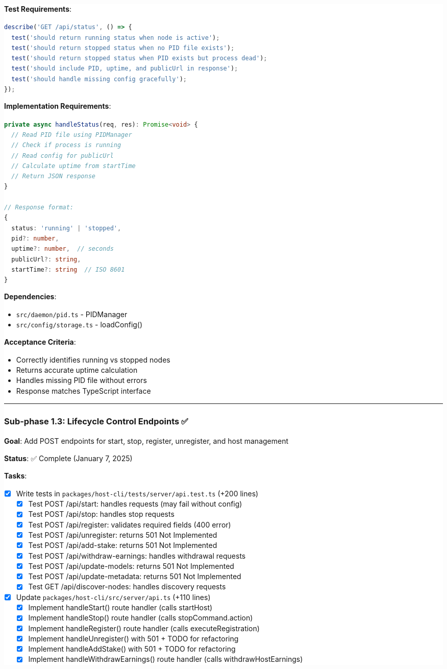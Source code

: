 **Test Requirements**:
```typescript
describe('GET /api/status', () => {
  test('should return running status when node is active');
  test('should return stopped status when no PID file exists');
  test('should return stopped status when PID exists but process dead');
  test('should include PID, uptime, and publicUrl in response');
  test('should handle missing config gracefully');
});
```

**Implementation Requirements**:
```typescript
private async handleStatus(req, res): Promise<void> {
  // Read PID file using PIDManager
  // Check if process is running
  // Read config for publicUrl
  // Calculate uptime from startTime
  // Return JSON response
}

// Response format:
{
  status: 'running' | 'stopped',
  pid?: number,
  uptime?: number,  // seconds
  publicUrl?: string,
  startTime?: string  // ISO 8601
}
```

**Dependencies**:
- `src/daemon/pid.ts` - PIDManager
- `src/config/storage.ts` - loadConfig()

**Acceptance Criteria**:
- Correctly identifies running vs stopped nodes
- Returns accurate uptime calculation
- Handles missing PID file without errors
- Response matches TypeScript interface

---

### Sub-phase 1.3: Lifecycle Control Endpoints ✅

**Goal**: Add POST endpoints for start, stop, register, unregister, and host management

**Status**: ✅ Complete (January 7, 2025)

**Tasks**:
- [x] Write tests in `packages/host-cli/tests/server/api.test.ts` (+200 lines)
  - [x] Test POST /api/start: handles requests (may fail without config)
  - [x] Test POST /api/stop: handles stop requests
  - [x] Test POST /api/register: validates required fields (400 error)
  - [x] Test POST /api/unregister: returns 501 Not Implemented
  - [x] Test POST /api/add-stake: returns 501 Not Implemented
  - [x] Test POST /api/withdraw-earnings: handles withdrawal requests
  - [x] Test POST /api/update-models: returns 501 Not Implemented
  - [x] Test POST /api/update-metadata: returns 501 Not Implemented
  - [x] Test GET /api/discover-nodes: handles discovery requests
- [x] Update `packages/host-cli/src/server/api.ts` (+110 lines)
  - [x] Implement handleStart() route handler (calls startHost)
  - [x] Implement handleStop() route handler (calls stopCommand.action)
  - [x] Implement handleRegister() route handler (calls executeRegistration)
  - [x] Implement handleUnregister() with 501 + TODO for refactoring
  - [x] Implement handleAddStake() with 501 + TODO for refactoring
  - [x] Implement handleWithdrawEarnings() route handler (calls withdrawHostEarnings)
